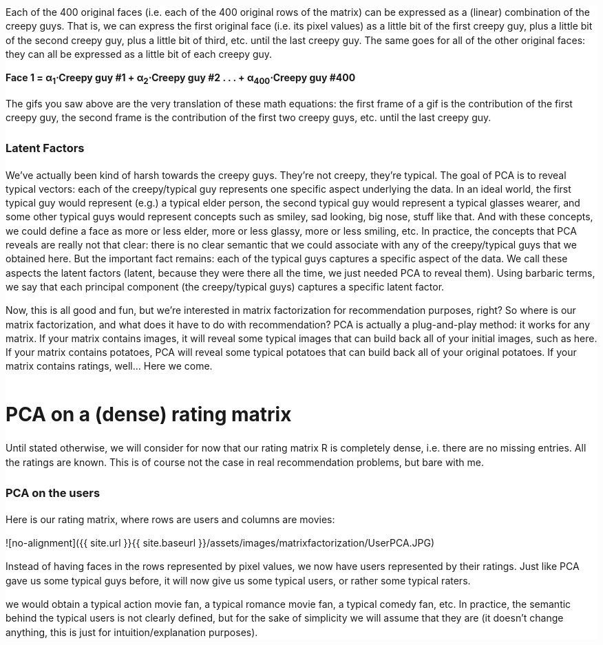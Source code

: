 

Each of the 400 original faces (i.e. each of the 400 original rows of the matrix) can be expressed as a (linear) combination of the creepy guys. That is, we can express the first original face (i.e. its pixel values) as a little bit of the first creepy guy, plus a little bit of the second creepy guy, plus a little bit of third, etc. until the last creepy guy. The same goes for all of the other original faces: they can all be expressed as a little bit of each creepy guy.

**Face 1 = α<sub>1</sub>⋅Creepy guy #1 + α<sub>2</sub>⋅Creepy guy #2 . . . + α<sub>400</sub>⋅Creepy guy #400**

The gifs you saw above are the very translation of these math equations: the first frame of a gif is the contribution of the first creepy guy, the second frame is the contribution of the first two creepy guys, etc. until the last creepy guy.

### Latent Factors

We’ve actually been kind of harsh towards the creepy guys. They’re not creepy, they’re typical. The goal of PCA is to reveal typical vectors: each of the creepy/typical guy represents one specific aspect underlying the data. In an ideal world, the first typical guy would represent (e.g.) a typical elder person, the second typical guy would represent a typical glasses wearer, and some other typical guys would represent concepts such as smiley, sad looking, big nose, stuff like that. And with these concepts, we could define a face as more or less elder, more or less glassy, more or less smiling, etc. In practice, the concepts that PCA reveals are really not that clear: there is no clear semantic that we could associate with any of the creepy/typical guys that we obtained here. But the important fact remains: each of the typical guys captures a specific aspect of the data. We call these aspects the latent factors (latent, because they were there all the time, we just needed PCA to reveal them). Using barbaric terms, we say that each principal component (the creepy/typical guys) captures a specific latent factor.

Now, this is all good and fun, but we’re interested in matrix factorization for recommendation purposes, right? So where is our matrix factorization, and what does it have to do with recommendation? PCA is actually a plug-and-play method: it works for any matrix. If your matrix contains images, it will reveal some typical images that can build back all of your initial images, such as here. If your matrix contains potatoes, PCA will reveal some typical potatoes that can build back all of your original potatoes. If your matrix contains ratings, well… Here we come.

# PCA on a (dense) rating matrix

Until stated otherwise, we will consider for now that our rating matrix R is completely dense, i.e. there are no missing entries. All the ratings are known. This is of course not the case in real recommendation problems, but bare with me.

### PCA on the users

Here is our rating matrix, where rows are users and columns are movies:

![no-alignment]({{ site.url }}{{ site.baseurl }}/assets/images/matrixfactorization/UserPCA.JPG)

Instead of having faces in the rows represented by pixel values, we now have users represented by their ratings. Just like PCA gave us some typical guys before, it will now give us some typical users, or rather some typical raters.

we would obtain a typical action movie fan, a typical romance movie fan, a typical comedy fan, etc. In practice, the semantic behind the typical users is not clearly defined, but for the sake of simplicity we will assume that they are (it doesn’t change anything, this is just for intuition/explanation purposes).
